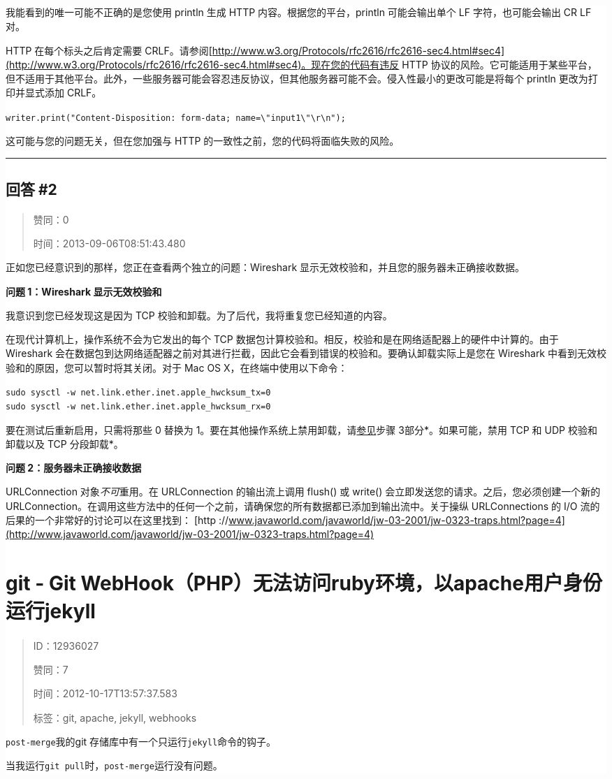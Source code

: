 我能看到的唯一可能不正确的是您使用 println 生成 HTTP 内容。根据您的平台，println 可能会输出单个 LF 字符，也可能会输出 CR LF 对。

HTTP 在每个标头之后肯定需要 CRLF。请参阅[http://www.w3.org/Protocols/rfc2616/rfc2616-sec4.html#sec4](http://www.w3.org/Protocols/rfc2616/rfc2616-sec4.html#sec4)。现在您的代码有违反 HTTP 协议的风险。它可能适用于某些平台，但不适用于其他平台。此外，一些服务器可能会容忍违反协议，但其他服务器可能不会。侵入性最小的更改可能是将每个 println 更改为打印并显式添加 CRLF。

```
writer.print("Content-Disposition: form-data; name=\"input1\"\r\n"); 
```

这可能与您的问题无关，但在您加强与 HTTP 的一致性之前，您的代码将面临失败的风险。

* * *

## 回答 #2

> 赞同：0
> 
> 时间：2013-09-06T08:51:43.480

正如您已经意识到的那样，您正在查看两个独立的问题：Wireshark 显示无效校验和，并且您的服务器未正确接收数据。

**问题 1：Wireshark 显示无效校验和**

我意识到您已经发现这是因为 TCP 校验和卸载。为了后代，我将重复您已经知道的内容。

在现代计算机上，操作系统不会为它发出的每个 TCP 数据包计算校验和。相反，校验和是在网络适配器上的硬件中计算的。由于 Wireshark 会在数据包到达网络适配器之前对其进行拦截，因此它会看到错误的校验和。要确认卸载实际上是您在 Wireshark 中看到无效校验和的原因，您可以暂时将其关闭。对于 Mac OS X，在终端中使用以下命令：

```
sudo sysctl -w net.link.ether.inet.apple_hwcksum_tx=0
sudo sysctl -w net.link.ether.inet.apple_hwcksum_rx=0 
```

要在测试后重新启用，只需将那些 0 替换为 1。要在其他操作系统上禁用卸载，请[参见](https://www.eff.org/wp/detecting-packet-injection)步骤 3部分*。如果可能，禁用 TCP 和 UDP 校验和卸载以及 TCP 分段卸载*。

**问题 2：服务器未正确接收数据**

URLConnection 对象*不可*重用。在 URLConnection 的输出流上调用 flush() 或 write() 会立即发送您的请求。之后，您必须创建一个新的 URLConnection。在调用这些方法中的任何一个之前，请确保您的所有数据都已添加到输出流中。关于操纵 URLConnections 的 I/O 流的后果的一个非常好的讨论可以在这里找到： [http ://www.javaworld.com/javaworld/jw-03-2001/jw-0323-traps.html?page=4](http://www.javaworld.com/javaworld/jw-03-2001/jw-0323-traps.html?page=4)

# git - Git WebHook（PHP）无法访问ruby环境，以apache用户身份运行jekyll

> ID：12936027
> 
> 赞同：7
> 
> 时间：2012-10-17T13:57:37.583
> 
> 标签：git, apache, jekyll, webhooks

`post-merge`我的git 存储库中有一个只运行`jekyll`命令的钩子。

当我运行`git pull`时，`post-merge`运行没有问题。
